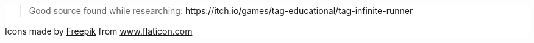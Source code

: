 > Good source found while researching:
https://itch.io/games/tag-educational/tag-infinite-runner
<div>Icons made by <a href="https://www.freepik.com" title="Freepik">Freepik</a> from <a href="https://www.flaticon.com/" title="Flaticon">www.flaticon.com</a></div>
